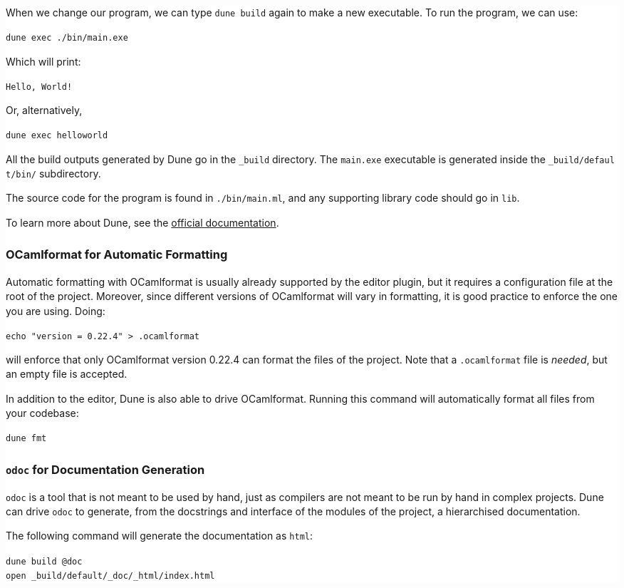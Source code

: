 When we change our program, we can type `dune build` again to make a new
executable. To run the program, we can use:

```shell
dune exec ./bin/main.exe
```

Which will print:

```
Hello, World!
```

Or, alternatively,

```shell
dune exec helloworld
```

All the build outputs generated by Dune go in the `_build` directory. The
`main.exe` executable is generated inside the `_build/default/bin/`
subdirectory.

The source code for the program is found in `./bin/main.ml`, and any supporting
library code should go in `lib`.

To learn more about Dune, see the [official
documentation](https://dune.readthedocs.io/en/stable/).

### OCamlformat for Automatic Formatting

Automatic formatting with OCamlformat is usually already supported by the
editor plugin, but it requires a configuration file at the root of the project.
Moreover, since different versions of OCamlformat will vary in formatting, it
is good practice to enforce the one you are using. Doing:

```shell
echo "version = 0.22.4" > .ocamlformat
```

will enforce that only OCamlformat version 0.22.4 can format the files of the project.
Note that a `.ocamlformat` file is _needed_, but an empty file is accepted.

In addition to the editor, Dune is also able to drive OCamlformat. Running
this command will automatically format all files from your codebase:

```shell
dune fmt
```

### `odoc` for Documentation Generation

`odoc` is a tool that is not meant to be used by hand, just as compilers are
not meant to be run by hand in complex projects. Dune can drive `odoc` to
generate, from the docstrings and interface of the modules of the project, a
hierarchised documentation.

The following command will generate the documentation as `html`:

```shell
dune build @doc
open _build/default/_doc/_html/index.html
```
